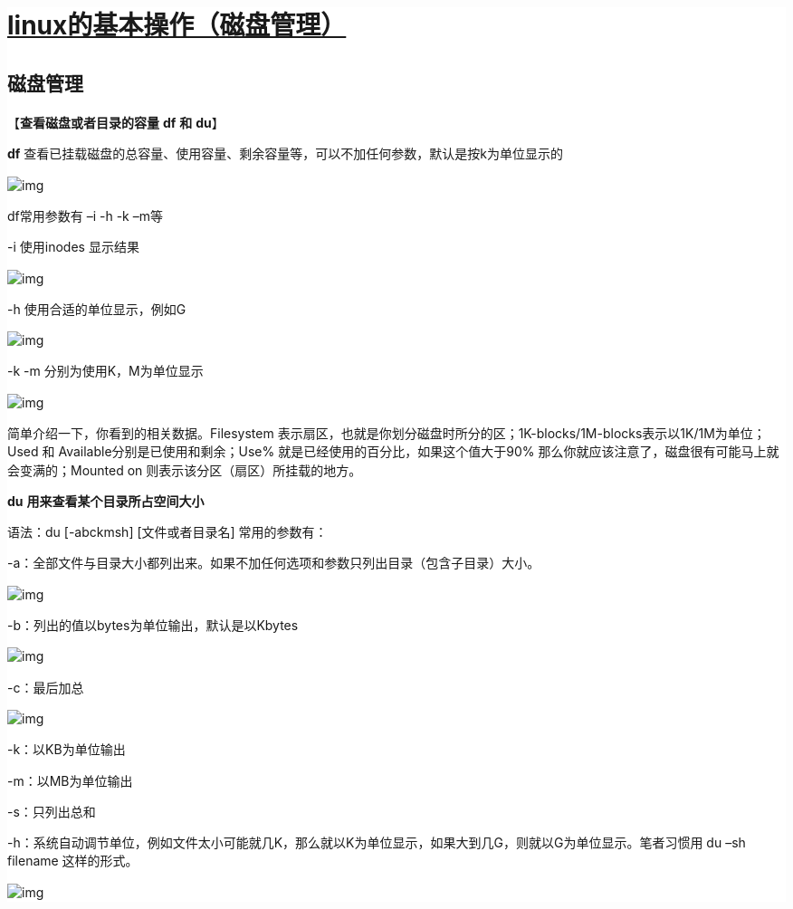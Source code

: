 # [linux的基本操作（磁盘管理）](https://www.cnblogs.com/zhang-jun-jie/p/9266810.html)



## 磁盘管理

【**查看磁盘或者目录的容量** **df** **和** **du**】

**df** 查看已挂载磁盘的总容量、使用容量、剩余容量等，可以不加任何参数，默认是按k为单位显示的

![img](https://ss0.baidu.com/6LVYsjip0QIZ8Aqbn9fN2DC/timg?pa&quality=100&size=w4096&sec=1530756139&di=f1290522e4d26fe90474df7e11908047&ref=http%3A%2F%2Fwww%2E92csz%2Ecom%2Fstudy%2Flinux%2F8%2Ehtm&src=http%3A%2F%2Fimages%2E92csz%2Ecom%2Fimages%2F8%5F1%2Epng)

df常用参数有 –i -h -k –m等

-i 使用inodes 显示结果

![img](https://ss0.baidu.com/6LVYsjip0QIZ8Aqbn9fN2DC/timg?pa&quality=100&size=w4096&sec=1530756139&di=57106e07afc09cc43a061ef544be0e1f&ref=http%3A%2F%2Fwww%2E92csz%2Ecom%2Fstudy%2Flinux%2F8%2Ehtm&src=http%3A%2F%2Fimages%2E92csz%2Ecom%2Fimages%2F8%5F12%2Epng)

-h 使用合适的单位显示，例如G

![img](https://ss0.baidu.com/6LVYsjip0QIZ8Aqbn9fN2DC/timg?pa&quality=100&size=w4096&sec=1530756139&di=02434a199ffae6de7fee2f9365a19713&ref=http%3A%2F%2Fwww%2E92csz%2Ecom%2Fstudy%2Flinux%2F8%2Ehtm&src=http%3A%2F%2Fimages%2E92csz%2Ecom%2Fimages%2F8%5F13%2Epng)

-k -m 分别为使用K，M为单位显示

![img](https://ss0.baidu.com/6LVYsjip0QIZ8Aqbn9fN2DC/timg?pa&quality=100&size=w4096&sec=1530756139&di=9a6280ce0ad5ff0334c7079bbabffe20&ref=http%3A%2F%2Fwww%2E92csz%2Ecom%2Fstudy%2Flinux%2F8%2Ehtm&src=http%3A%2F%2Fimages%2E92csz%2Ecom%2Fimages%2F8%5F14%2Epng)

简单介绍一下，你看到的相关数据。Filesystem 表示扇区，也就是你划分磁盘时所分的区；1K-blocks/1M-blocks表示以1K/1M为单位；Used 和 Available分别是已使用和剩余；Use% 就是已经使用的百分比，如果这个值大于90% 那么你就应该注意了，磁盘很有可能马上就会变满的；Mounted on 则表示该分区（扇区）所挂载的地方。

**du** **用来查看某个目录所占空间大小**

语法：du [-abckmsh] [文件或者目录名] 常用的参数有：

-a：全部文件与目录大小都列出来。如果不加任何选项和参数只列出目录（包含子目录）大小。

![img](https://ss0.baidu.com/6LVYsjip0QIZ8Aqbn9fN2DC/timg?pa&quality=100&size=w4096&sec=1530756139&di=b8a67cdb1cae90ddcd6f142c47e28ce3&ref=http%3A%2F%2Fwww%2E92csz%2Ecom%2Fstudy%2Flinux%2F8%2Ehtm&src=http%3A%2F%2Fimages%2E92csz%2Ecom%2Fimages%2F8%5F15%2Epng)

-b：列出的值以bytes为单位输出，默认是以Kbytes

![img](https://ss0.baidu.com/6LVYsjip0QIZ8Aqbn9fN2DC/timg?pa&quality=100&size=w4096&sec=1530756139&di=dc8576db0d0f6b8fb9f3aecd396ab853&ref=http%3A%2F%2Fwww%2E92csz%2Ecom%2Fstudy%2Flinux%2F8%2Ehtm&src=http%3A%2F%2Fimages%2E92csz%2Ecom%2Fimages%2F8%5F16%2Epng)

-c：最后加总

![img](https://ss0.baidu.com/6LVYsjip0QIZ8Aqbn9fN2DC/timg?pa&quality=100&size=w4096&sec=1530756139&di=84770a7cccf657501820efdcf6927d1d&ref=http%3A%2F%2Fwww%2E92csz%2Ecom%2Fstudy%2Flinux%2F8%2Ehtm&src=http%3A%2F%2Fimages%2E92csz%2Ecom%2Fimages%2F8%5F17%2Epng)

-k：以KB为单位输出

-m：以MB为单位输出

-s：只列出总和

-h：系统自动调节单位，例如文件太小可能就几K，那么就以K为单位显示，如果大到几G，则就以G为单位显示。笔者习惯用 du –sh filename 这样的形式。

![img](https://ss0.baidu.com/6LVYsjip0QIZ8Aqbn9fN2DC/timg?pa&quality=100&size=w4096&sec=1530756139&di=ea5f2d1a8a90946519a27c98f12ccf6d&ref=http%3A%2F%2Fwww%2E92csz%2Ecom%2Fstudy%2Flinux%2F8%2Ehtm&src=http%3A%2F%2Fimages%2E92csz%2Ecom%2Fimages%2F8%5F18%2Epng)
